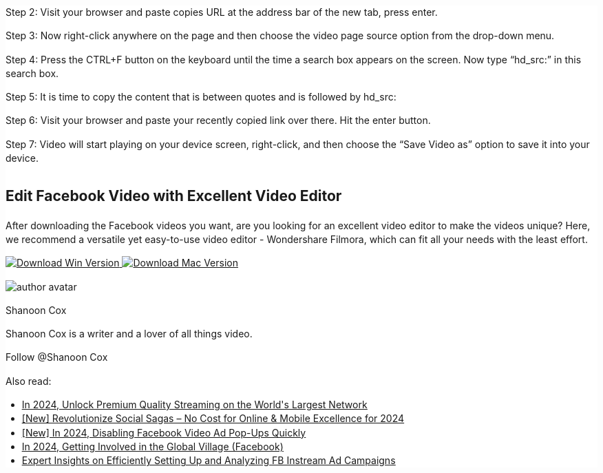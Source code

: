 Step 2: Visit your browser and paste copies URL at the address bar of the new tab, press enter.

Step 3: Now right-click anywhere on the page and then choose the video page source option from the drop-down menu.

Step 4: Press the CTRL+F button on the keyboard until the time a search box appears on the screen. Now type “hd\_src:” in this search box.

Step 5: It is time to copy the content that is between quotes and is followed by hd\_src:

Step 6: Visit your browser and paste your recently copied link over there. Hit the enter button.

Step 7: Video will start playing on your device screen, right-click, and then choose the “Save Video as” option to save it into your device.

## Edit Facebook Video with Excellent Video Editor

After downloading the Facebook videos you want, are you looking for an excellent video editor to make the videos unique? Here, we recommend a versatile yet easy-to-use video editor - Wondershare Filmora, which can fit all your needs with the least effort.

[![Download Win Version](https://images.wondershare.com/filmora/guide/download-btn-win.jpg) ](https://tools.techidaily.com/wondershare/filmora/download/) [![Download Mac Version](https://images.wondershare.com/filmora/guide/download-btn-mac.jpg) ](https://tools.techidaily.com/wondershare/filmora/download/)

![author avatar](https://images.wondershare.com/filmora/article-images/shannon-cox.jpg)

Shanoon Cox

Shanoon Cox is a writer and a lover of all things video.

Follow @Shanoon Cox

<ins class="adsbygoogle"
     style="display:block"
     data-ad-format="autorelaxed"
     data-ad-client="ca-pub-7571918770474297"
     data-ad-slot="1223367746"></ins>

<ins class="adsbygoogle"
     style="display:block"
     data-ad-format="autorelaxed"
     data-ad-client="ca-pub-7571918770474297"
     data-ad-slot="1223367746"></ins>



<ins class="adsbygoogle"
     style="display:block"
     data-ad-client="ca-pub-7571918770474297"
     data-ad-slot="8358498916"
     data-ad-format="auto"
     data-full-width-responsive="true"></ins>

<span class="atpl-alsoreadstyle">Also read:</span>
<div><ul>
<li><a href="https://facebook-video-files.techidaily.com/in-2024-unlock-premium-quality-streaming-on-the-worlds-largest-network/"><u>In 2024, Unlock Premium Quality Streaming on the World's Largest Network</u></a></li>
<li><a href="https://facebook-video-files.techidaily.com/new-revolutionize-social-sagas-no-cost-for-online-and-mobile-excellence-for-2024/"><u>[New] Revolutionize Social Sagas – No Cost for Online & Mobile Excellence for 2024</u></a></li>
<li><a href="https://facebook-video-files.techidaily.com/new-in-2024-disabling-facebook-video-ad-pop-ups-quickly/"><u>[New] In 2024, Disabling Facebook Video Ad Pop-Ups Quickly</u></a></li>
<li><a href="https://facebook-video-files.techidaily.com/in-2024-getting-involved-in-the-global-village-facebook/"><u>In 2024, Getting Involved in the Global Village (Facebook)</u></a></li>
<li><a href="https://facebook-video-files.techidaily.com/expert-insights-on-efficiently-setting-up-and-analyzing-fb-instream-ad-campaigns/"><u>Expert Insights on Efficiently Setting Up and Analyzing FB Instream Ad Campaigns</u></a></li>